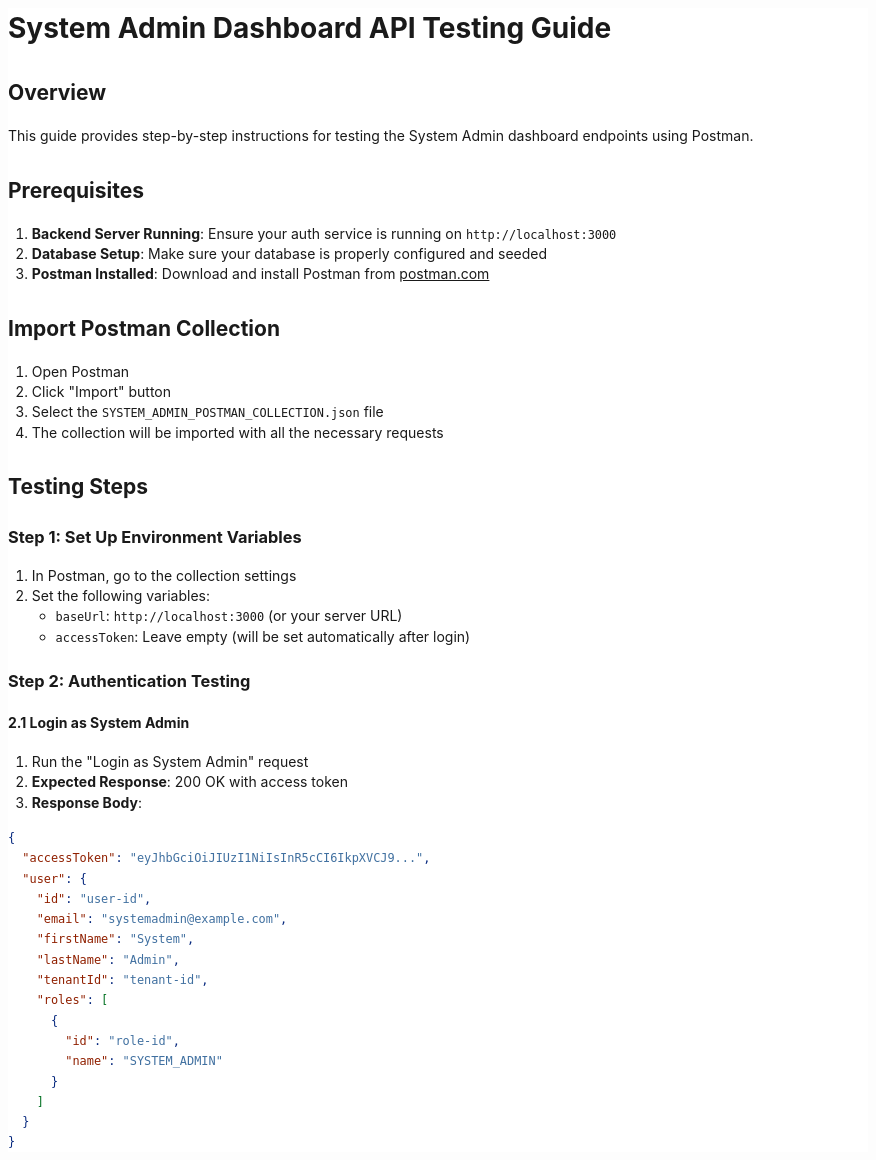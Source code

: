 # System Admin Dashboard API Testing Guide

## Overview
This guide provides step-by-step instructions for testing the System Admin dashboard endpoints using Postman.

## Prerequisites
1. **Backend Server Running**: Ensure your auth service is running on `http://localhost:3000`
2. **Database Setup**: Make sure your database is properly configured and seeded
3. **Postman Installed**: Download and install Postman from [postman.com](https://www.postman.com/)

## Import Postman Collection
1. Open Postman
2. Click "Import" button
3. Select the `SYSTEM_ADMIN_POSTMAN_COLLECTION.json` file
4. The collection will be imported with all the necessary requests

## Testing Steps

### Step 1: Set Up Environment Variables
1. In Postman, go to the collection settings
2. Set the following variables:
   - `baseUrl`: `http://localhost:3000` (or your server URL)
   - `accessToken`: Leave empty (will be set automatically after login)

### Step 2: Authentication Testing

#### 2.1 Login as System Admin
1. Run the "Login as System Admin" request
2. **Expected Response**: 200 OK with access token
3. **Response Body**:
```json
{
  "accessToken": "eyJhbGciOiJIUzI1NiIsInR5cCI6IkpXVCJ9...",
  "user": {
    "id": "user-id",
    "email": "systemadmin@example.com",
    "firstName": "System",
    "lastName": "Admin",
    "tenantId": "tenant-id",
    "roles": [
      {
        "id": "role-id",
        "name": "SYSTEM_ADMIN"
      }
    ]
  }
}
```

